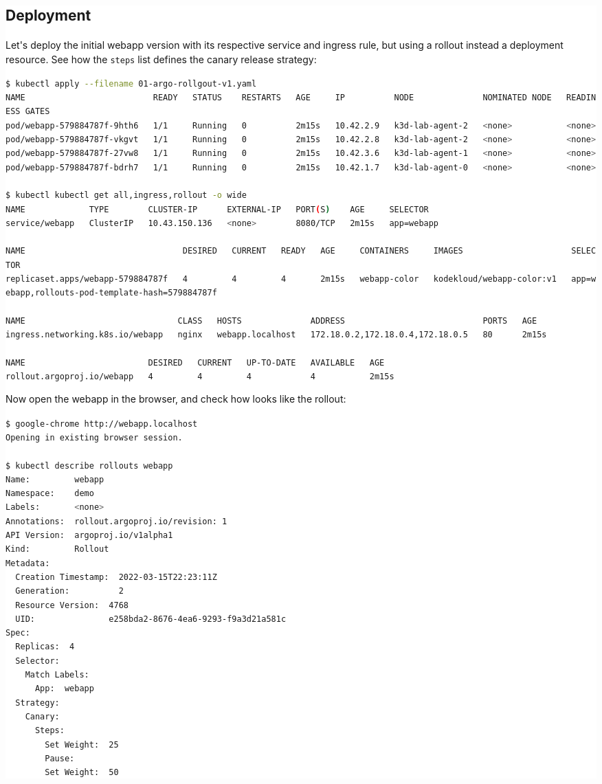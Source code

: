 ## Deployment

Let's deploy the initial webapp version with its respective service and ingress rule, but using a rollout instead a deployment resource. See how the `steps` list defines the canary release strategy:

```bash
$ kubectl apply --filename 01-argo-rollgout-v1.yaml
NAME                          READY   STATUS    RESTARTS   AGE     IP          NODE              NOMINATED NODE   READINESS GATES
pod/webapp-579884787f-9hth6   1/1     Running   0          2m15s   10.42.2.9   k3d-lab-agent-2   <none>           <none>
pod/webapp-579884787f-vkgvt   1/1     Running   0          2m15s   10.42.2.8   k3d-lab-agent-2   <none>           <none>
pod/webapp-579884787f-27vw8   1/1     Running   0          2m15s   10.42.3.6   k3d-lab-agent-1   <none>           <none>
pod/webapp-579884787f-bdrh7   1/1     Running   0          2m15s   10.42.1.7   k3d-lab-agent-0   <none>           <none>

$ kubectl kubectl get all,ingress,rollout -o wide
NAME             TYPE        CLUSTER-IP      EXTERNAL-IP   PORT(S)    AGE     SELECTOR
service/webapp   ClusterIP   10.43.150.136   <none>        8080/TCP   2m15s   app=webapp

NAME                                DESIRED   CURRENT   READY   AGE     CONTAINERS     IMAGES                      SELECTOR
replicaset.apps/webapp-579884787f   4         4         4       2m15s   webapp-color   kodekloud/webapp-color:v1   app=webapp,rollouts-pod-template-hash=579884787f

NAME                               CLASS   HOSTS              ADDRESS                            PORTS   AGE
ingress.networking.k8s.io/webapp   nginx   webapp.localhost   172.18.0.2,172.18.0.4,172.18.0.5   80      2m15s

NAME                         DESIRED   CURRENT   UP-TO-DATE   AVAILABLE   AGE
rollout.argoproj.io/webapp   4         4         4            4           2m15s
```

Now open the webapp in the browser, and check how looks like the rollout:

```bash
$ google-chrome http://webapp.localhost
Opening in existing browser session.

$ kubectl describe rollouts webapp
Name:         webapp
Namespace:    demo
Labels:       <none>
Annotations:  rollout.argoproj.io/revision: 1
API Version:  argoproj.io/v1alpha1
Kind:         Rollout
Metadata:
  Creation Timestamp:  2022-03-15T22:23:11Z
  Generation:          2
  Resource Version:  4768
  UID:               e258bda2-8676-4ea6-9293-f9a3d21a581c
Spec:
  Replicas:  4
  Selector:
    Match Labels:
      App:  webapp
  Strategy:
    Canary:
      Steps:
        Set Weight:  25
        Pause:
        Set Weight:  50
```